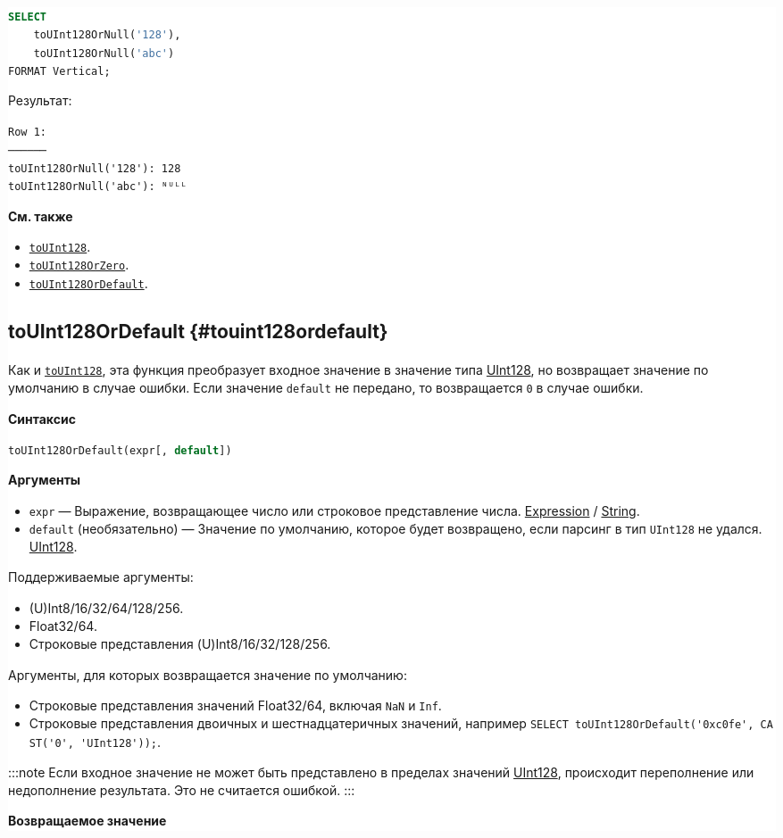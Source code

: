 ``` sql
SELECT
    toUInt128OrNull('128'),
    toUInt128OrNull('abc')
FORMAT Vertical;
```

Результат:

```response
Row 1:
──────
toUInt128OrNull('128'): 128
toUInt128OrNull('abc'): ᴺᵁᴸᴸ
```

**См. также**

- [`toUInt128`](#touint128).
- [`toUInt128OrZero`](#touint128orzero).
- [`toUInt128OrDefault`](#touint128ordefault).
## toUInt128OrDefault {#touint128ordefault}

Как и [`toUInt128`](#toint128), эта функция преобразует входное значение в значение типа [UInt128](../data-types/int-uint.md), но возвращает значение по умолчанию в случае ошибки. 
Если значение `default` не передано, то возвращается `0` в случае ошибки.

**Синтаксис**

```sql
toUInt128OrDefault(expr[, default])
```

**Аргументы**

- `expr` — Выражение, возвращающее число или строковое представление числа. [Expression](/sql-reference/syntax#expressions) / [String](../data-types/string.md).
- `default` (необязательно) — Значение по умолчанию, которое будет возвращено, если парсинг в тип `UInt128` не удался. [UInt128](../data-types/int-uint.md).

Поддерживаемые аргументы:
- (U)Int8/16/32/64/128/256.
- Float32/64.
- Строковые представления (U)Int8/16/32/128/256.

Аргументы, для которых возвращается значение по умолчанию:
- Строковые представления значений Float32/64, включая `NaN` и `Inf`.
- Строковые представления двоичных и шестнадцатеричных значений, например `SELECT toUInt128OrDefault('0xc0fe', CAST('0', 'UInt128'));`.

:::note
Если входное значение не может быть представлено в пределах значений [UInt128](../data-types/int-uint.md), происходит переполнение или недополнение результата.
Это не считается ошибкой.
:::

**Возвращаемое значение**
